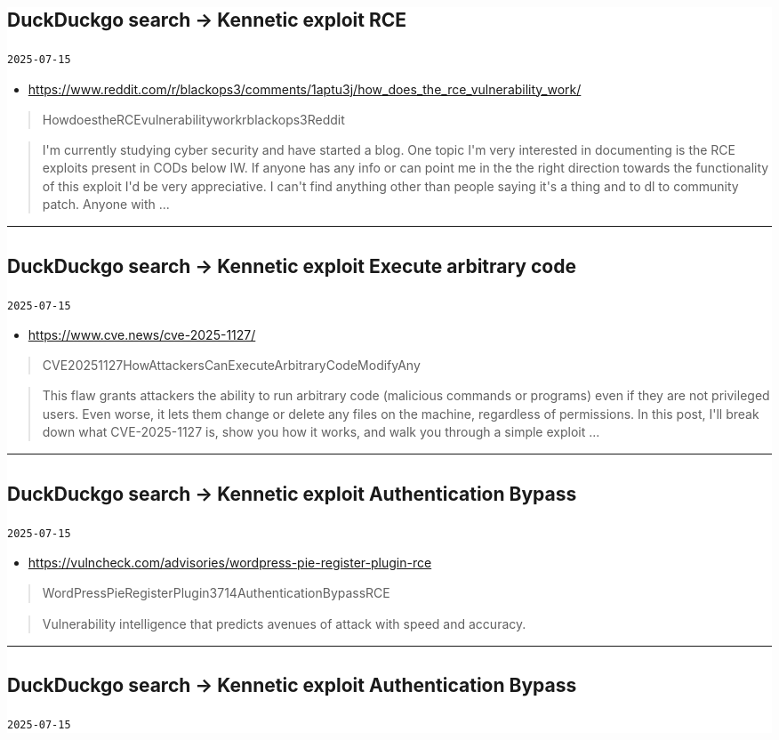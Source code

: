## DuckDuckgo search -> Kennetic exploit RCE
`2025-07-15`

* https://www.reddit.com/r/blackops3/comments/1aptu3j/how_does_the_rce_vulnerability_work/

<blockquote>
 HowdoestheRCEvulnerabilityworkrblackops3Reddit
</blockquote>
<blockquote>
I'm currently studying cyber security and have started a blog. One topic I'm very interested in documenting is the RCE exploits present in CODs below IW. If anyone has any info or can point me in the the right direction towards the functionality of this exploit I'd be very appreciative. I can't find anything other than people saying it's a thing and to dl to community patch. Anyone with ...
</blockquote>

---

## DuckDuckgo search -> Kennetic exploit Execute arbitrary code
`2025-07-15`

* https://www.cve.news/cve-2025-1127/

<blockquote>
 CVE20251127HowAttackersCanExecuteArbitraryCodeModifyAny
</blockquote>
<blockquote>
This flaw grants attackers the ability to run arbitrary code (malicious commands or programs) even if they are not privileged users. Even worse, it lets them change or delete any files on the machine, regardless of permissions. In this post, I'll break down what CVE-2025-1127 is, show you how it works, and walk you through a simple exploit ...
</blockquote>

---

## DuckDuckgo search -> Kennetic exploit Authentication Bypass
`2025-07-15`

* https://vulncheck.com/advisories/wordpress-pie-register-plugin-rce

<blockquote>
 WordPressPieRegisterPlugin3714AuthenticationBypassRCE
</blockquote>
<blockquote>
Vulnerability intelligence that predicts avenues of attack with speed and accuracy.
</blockquote>

---

## DuckDuckgo search -> Kennetic exploit Authentication Bypass
`2025-07-15`
